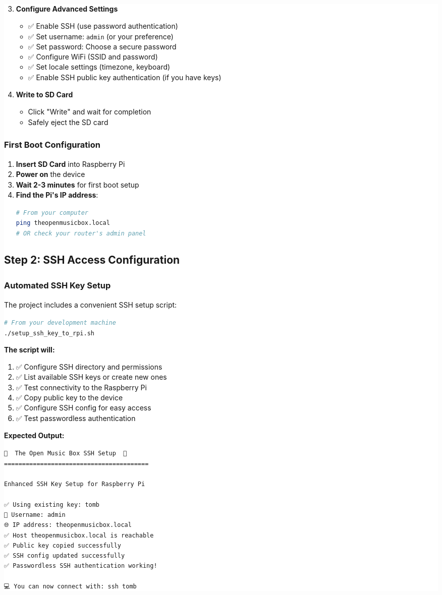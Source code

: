 3. **Configure Advanced Settings**
   - ✅ Enable SSH (use password authentication)
   - ✅ Set username: `admin` (or your preference)
   - ✅ Set password: Choose a secure password
   - ✅ Configure WiFi (SSID and password)
   - ✅ Set locale settings (timezone, keyboard)
   - ✅ Enable SSH public key authentication (if you have keys)

4. **Write to SD Card**
   - Click "Write" and wait for completion
   - Safely eject the SD card

### First Boot Configuration

1. **Insert SD Card** into Raspberry Pi
2. **Power on** the device
3. **Wait 2-3 minutes** for first boot setup
4. **Find the Pi's IP address**:
   ```bash
   # From your computer
   ping theopenmusicbox.local
   # OR check your router's admin panel
   ```

## Step 2: SSH Access Configuration

### Automated SSH Key Setup

The project includes a convenient SSH setup script:

```bash
# From your development machine
./setup_ssh_key_to_rpi.sh
```

**The script will:**
1. ✅ Configure SSH directory and permissions
2. ✅ List available SSH keys or create new ones
3. ✅ Test connectivity to the Raspberry Pi
4. ✅ Copy public key to the device
5. ✅ Configure SSH config for easy access
6. ✅ Test passwordless authentication

**Expected Output:**
```
🎵  The Open Music Box SSH Setup  🎵
========================================

Enhanced SSH Key Setup for Raspberry Pi

✅ Using existing key: tomb
👤 Username: admin
🌐 IP address: theopenmusicbox.local
✅ Host theopenmusicbox.local is reachable
✅ Public key copied successfully
✅ SSH config updated successfully
✅ Passwordless SSH authentication working!

💻 You can now connect with: ssh tomb
```
